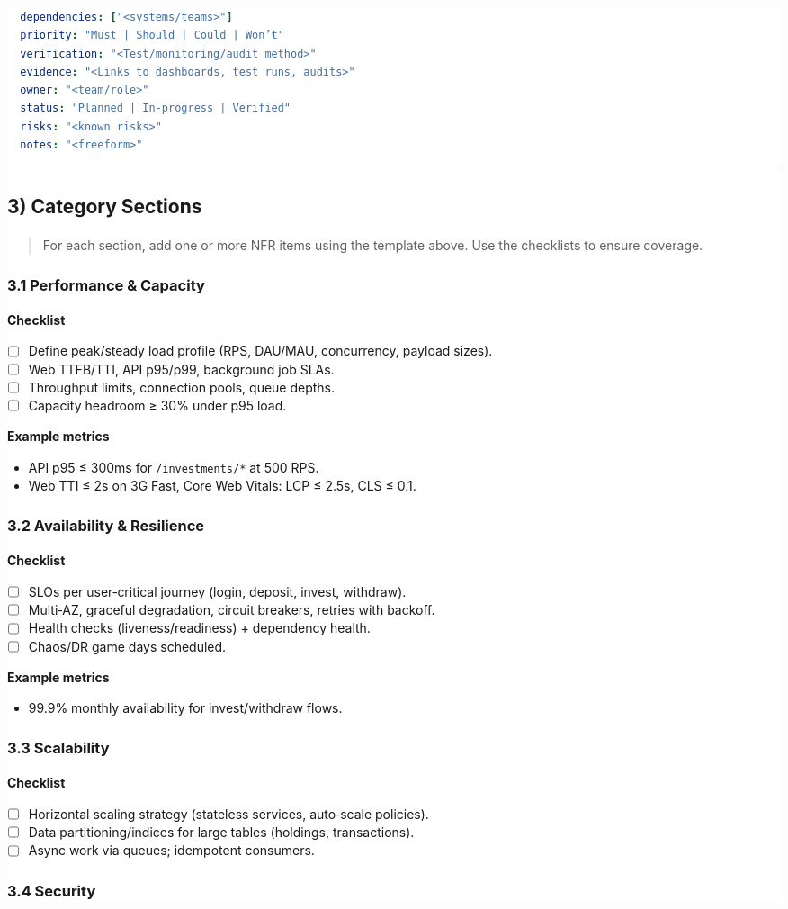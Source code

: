 ```yaml
  dependencies: ["<systems/teams>"]
  priority: "Must | Should | Could | Won’t"
  verification: "<Test/monitoring/audit method>"
  evidence: "<Links to dashboards, test runs, audits>"
  owner: "<team/role>"
  status: "Planned | In‑progress | Verified"
  risks: "<known risks>"
  notes: "<freeform>"
```

---

## 3) Category Sections

> For each section, add one or more NFR items using the template above. Use the checklists to ensure coverage.

### 3.1 Performance & Capacity

**Checklist**

* [ ] Define peak/steady load profile (RPS, DAU/MAU, concurrency, payload sizes).
* [ ] Web TTFB/TTI, API p95/p99, background job SLAs.
* [ ] Throughput limits, connection pools, queue depths.
* [ ] Capacity headroom ≥ 30% under p95 load.

**Example metrics**

* API p95 ≤ 300ms for `/investments/*` at 500 RPS.
* Web TTI ≤ 2s on 3G Fast, Core Web Vitals: LCP ≤ 2.5s, CLS ≤ 0.1.

### 3.2 Availability & Resilience

**Checklist**

* [ ] SLOs per user‑critical journey (login, deposit, invest, withdraw).
* [ ] Multi‑AZ, graceful degradation, circuit breakers, retries with backoff.
* [ ] Health checks (liveness/readiness) + dependency health.
* [ ] Chaos/DR game days scheduled.

**Example metrics**

* 99.9% monthly availability for invest/withdraw flows.

### 3.3 Scalability

**Checklist**

* [ ] Horizontal scaling strategy (stateless services, auto‑scale policies).
* [ ] Data partitioning/indices for large tables (holdings, transactions).
* [ ] Async work via queues; idempotent consumers.

### 3.4 Security
